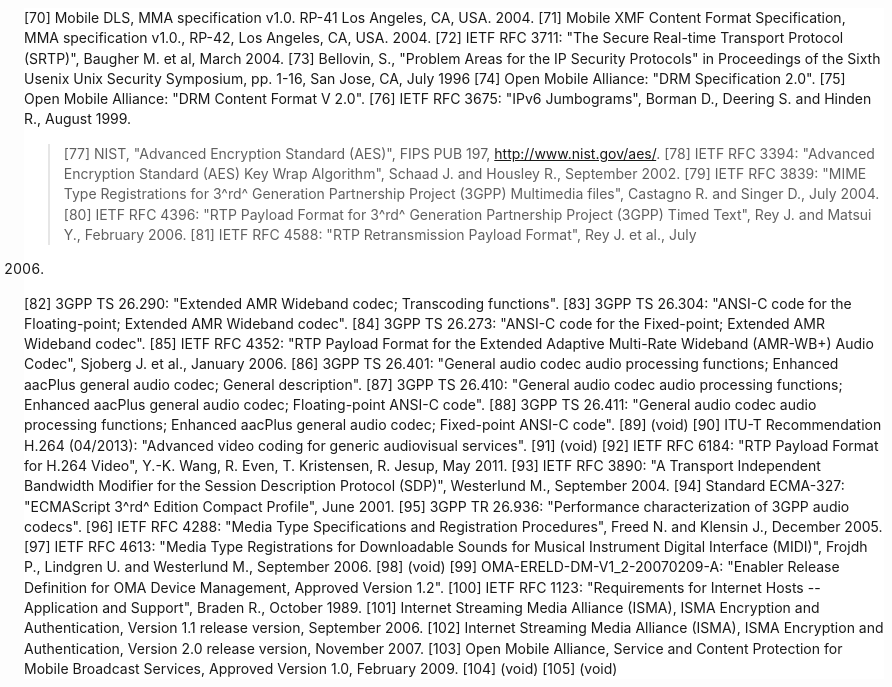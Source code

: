[70] Mobile DLS, MMA specification v1.0. RP-41 Los Angeles, CA, USA. 2004.
[71] Mobile XMF Content Format Specification, MMA specification v1.0., RP-42,
Los Angeles, CA, USA. 2004.
[72] IETF RFC 3711: \"The Secure Real-time Transport Protocol (SRTP)\",
Baugher M. et al, March 2004.
[73] Bellovin, S., \"Problem Areas for the IP Security Protocols\" in
Proceedings of the Sixth Usenix Unix Security Symposium, pp. 1-16, San Jose,
CA, July 1996
[74] Open Mobile Alliance: \"DRM Specification 2.0\".
[75] Open Mobile Alliance: \"DRM Content Format V 2.0\".
[76] IETF RFC 3675: \"IPv6 Jumbograms\", Borman D., Deering S. and Hinden R.,
August 1999.
> [77] NIST, \"Advanced Encryption Standard (AES)\", FIPS PUB 197,
> http://www.nist.gov/aes/.
[78] IETF RFC 3394: \"Advanced Encryption Standard (AES) Key Wrap Algorithm\",
Schaad J. and Housley R., September 2002.
[79] IETF RFC 3839: \"MIME Type Registrations for 3^rd^ Generation Partnership
Project (3GPP) Multimedia files\", Castagno R. and Singer D., July 2004.
[80] IETF RFC 4396: \"RTP Payload Format for 3^rd^ Generation Partnership
Project (3GPP) Timed Text\", Rey J. and Matsui Y., February 2006.
[81] IETF RFC 4588: \"RTP Retransmission Payload Format\", Rey J. et al., July
2006.
[82] 3GPP TS 26.290: \"Extended AMR Wideband codec; Transcoding functions\".
[83] 3GPP TS 26.304: \"ANSI-C code for the Floating-point; Extended AMR
Wideband codec\".
[84] 3GPP TS 26.273: \"ANSI-C code for the Fixed-point; Extended AMR Wideband
codec\".
[85] IETF RFC 4352: \"RTP Payload Format for the Extended Adaptive Multi-Rate
Wideband (AMR-WB+) Audio Codec\", Sjoberg J. et al., January 2006.
[86] 3GPP TS 26.401: \"General audio codec audio processing functions;
Enhanced aacPlus general audio codec; General description\".
[87] 3GPP TS 26.410: \"General audio codec audio processing functions;
Enhanced aacPlus general audio codec; Floating-point ANSI-C code\".
[88] 3GPP TS 26.411: \"General audio codec audio processing functions;
Enhanced aacPlus general audio codec; Fixed-point ANSI-C code\".
[89] (void)
[90] ITU-T Recommendation H.264 (04/2013): \"Advanced video coding for generic
audiovisual services\".
[91] (void)
[92] IETF RFC 6184: \"RTP Payload Format for H.264 Video\", Y.-K. Wang, R.
Even, T. Kristensen, R. Jesup, May 2011.
[93] IETF RFC 3890: \"A Transport Independent Bandwidth Modifier for the
Session Description Protocol (SDP)\", Westerlund M., September 2004.
[94] Standard ECMA-327: \"ECMAScript 3^rd^ Edition Compact Profile\", June
2001.
[95] 3GPP TR 26.936: \"Performance characterization of 3GPP audio codecs\".
[96] IETF RFC 4288: \"Media Type Specifications and Registration Procedures\",
Freed N. and Klensin J., December 2005.
[97] IETF RFC 4613: \"Media Type Registrations for Downloadable Sounds for
Musical Instrument Digital Interface (MIDI)\", Frojdh P., Lindgren U. and
Westerlund M., September 2006.
[98] (void)
[99] OMA-ERELD-DM-V1_2-20070209-A: \"Enabler Release Definition for OMA Device
Management, Approved Version 1.2\".
[100] IETF RFC 1123: \"Requirements for Internet Hosts -- Application and
Support\", Braden R., October 1989.
[101] Internet Streaming Media Alliance (ISMA), ISMA Encryption and
Authentication, Version 1.1 release version, September 2006.
[102] Internet Streaming Media Alliance (ISMA), ISMA Encryption and
Authentication, Version 2.0 release version, November 2007.
[103] Open Mobile Alliance, Service and Content Protection for Mobile
Broadcast Services, Approved Version 1.0, February 2009.
[104] (void)
[105] (void)